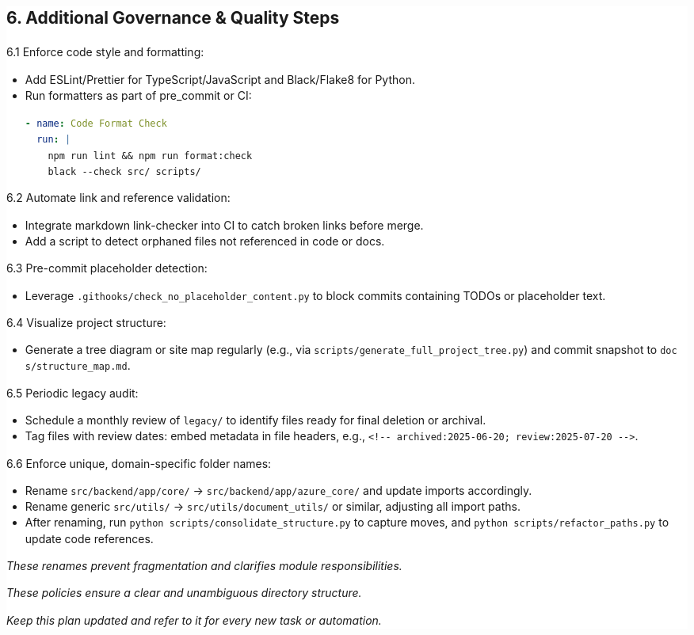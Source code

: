 
## 6. Additional Governance & Quality Steps

6.1 Enforce code style and formatting:
- Add ESLint/Prettier for TypeScript/JavaScript and Black/Flake8 for Python.
- Run formatters as part of pre_commit or CI:
  ```yaml
  - name: Code Format Check
    run: |
      npm run lint && npm run format:check
      black --check src/ scripts/
  ```

6.2 Automate link and reference validation:
- Integrate markdown link-checker into CI to catch broken links before merge.
- Add a script to detect orphaned files not referenced in code or docs.

6.3 Pre-commit placeholder detection:
- Leverage `.githooks/check_no_placeholder_content.py` to block commits containing TODOs or placeholder text.

6.4 Visualize project structure:
- Generate a tree diagram or site map regularly (e.g., via `scripts/generate_full_project_tree.py`) and commit snapshot to `docs/structure_map.md`.

6.5 Periodic legacy audit:
- Schedule a monthly review of `legacy/` to identify files ready for final deletion or archival.
- Tag files with review dates: embed metadata in file headers, e.g., `<!-- archived:2025-06-20; review:2025-07-20 -->`.

6.6 Enforce unique, domain-specific folder names:
- Rename `src/backend/app/core/` → `src/backend/app/azure_core/` and update imports accordingly.
- Rename generic `src/utils/` → `src/utils/document_utils/` or similar, adjusting all import paths.
- After renaming, run `python scripts/consolidate_structure.py` to capture moves, and `python scripts/refactor_paths.py` to update code references.

*These renames prevent fragmentation and clarifies module responsibilities.*

*These policies ensure a clear and unambiguous directory structure.*

*Keep this plan updated and refer to it for every new task or automation.*
